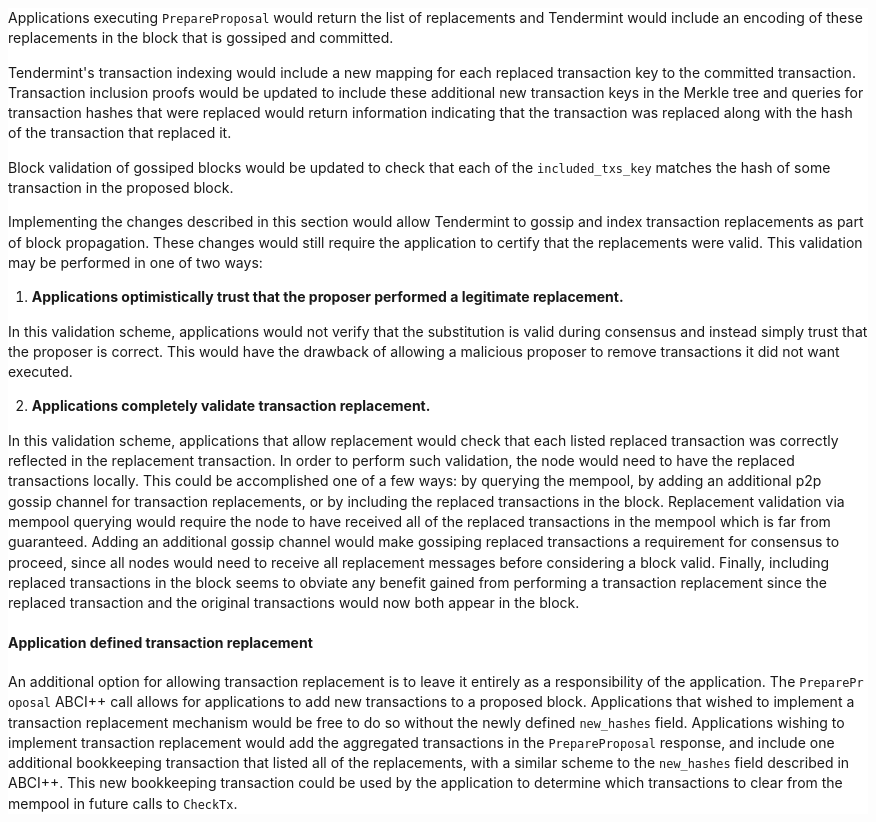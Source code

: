 Applications executing `PrepareProposal` would return the list of replacements and
Tendermint would include an encoding of these replacements in the block that is gossiped
and committed.

Tendermint's transaction indexing would include a new mapping for each replaced transaction
key to the committed transaction.
Transaction inclusion proofs would be updated to include these additional new transaction
keys in the Merkle tree and queries for transaction hashes that were replaced would return
information indicating that the transaction was replaced along with the hash of the
transaction that replaced it.

Block validation of gossiped blocks would be updated to check that each of the
`included_txs_key` matches the hash of some transaction in the proposed block.

Implementing the changes described in this section would allow Tendermint to gossip
and index transaction replacements as part of block propagation. These changes would
still require the application to certify that the replacements were valid. This
validation may be performed in one of two ways:

1. **Applications optimistically trust that the proposer performed a legitimate replacement.**

In this validation scheme, applications would not verify that the substitution
is valid during consensus and instead simply trust that the proposer is correct.
This would have the drawback of allowing a malicious proposer to remove transactions
it did not want executed.

2. **Applications completely validate transaction replacement.**

In this validation scheme, applications that allow replacement would check that
each listed replaced transaction was correctly reflected in the replacement transaction.
In order to perform such validation, the node would need to have the replaced transactions
locally. This could be accomplished one of a few ways: by querying the mempool, 
by adding an additional p2p gossip channel for transaction replacements, or by including the replaced transactions
in the block. Replacement validation via mempool querying would require the node
to have received all of the replaced transactions in the mempool which is far from
guaranteed. Adding an additional gossip channel would make gossiping replaced transactions
a requirement for consensus to proceed, since all nodes would need to receive all replacement
messages before considering a block valid. Finally, including replaced transactions in
the block seems to obviate any benefit gained from performing a transaction replacement
since the replaced transaction and the original transactions would now both appear in the block.

#### Application defined transaction replacement

An additional option for allowing transaction replacement is to leave it entirely as a responsibility
of the application. The `PrepareProposal` ABCI++ call allows for applications to add
new transactions to a proposed block. Applications that wished to implement a transaction
replacement mechanism would be free to do so without the newly defined `new_hashes` field.
Applications wishing to implement transaction replacement would add the aggregated
transactions in the `PrepareProposal` response, and include one additional bookkeeping
transaction that listed all of the replacements, with a similar scheme to the `new_hashes`
field described in ABCI++. This new bookkeeping transaction could be used by the
application to determine which transactions to clear from the mempool in future calls
to `CheckTx`.
